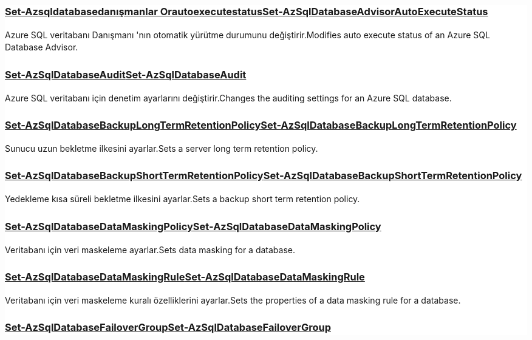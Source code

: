 ### [<span data-ttu-id="1b582-473">Set-Azsqldatabasedanışmanlar Orautoexecutestatus</span><span class="sxs-lookup"><span data-stu-id="1b582-473">Set-AzSqlDatabaseAdvisorAutoExecuteStatus</span></span>](Set-AzSqlDatabaseAdvisorAutoExecuteStatus.md)
<span data-ttu-id="1b582-474">Azure SQL veritabanı Danışmanı 'nın otomatik yürütme durumunu değiştirir.</span><span class="sxs-lookup"><span data-stu-id="1b582-474">Modifies auto execute status of an Azure SQL Database Advisor.</span></span>

### [<span data-ttu-id="1b582-475">Set-AzSqlDatabaseAudit</span><span class="sxs-lookup"><span data-stu-id="1b582-475">Set-AzSqlDatabaseAudit</span></span>](Set-AzSqlDatabaseAudit.md)
<span data-ttu-id="1b582-476">Azure SQL veritabanı için denetim ayarlarını değiştirir.</span><span class="sxs-lookup"><span data-stu-id="1b582-476">Changes the auditing settings for an Azure SQL database.</span></span>

### [<span data-ttu-id="1b582-477">Set-AzSqlDatabaseBackupLongTermRetentionPolicy</span><span class="sxs-lookup"><span data-stu-id="1b582-477">Set-AzSqlDatabaseBackupLongTermRetentionPolicy</span></span>](Set-AzSqlDatabaseBackupLongTermRetentionPolicy.md)
<span data-ttu-id="1b582-478">Sunucu uzun bekletme ilkesini ayarlar.</span><span class="sxs-lookup"><span data-stu-id="1b582-478">Sets a server long term retention policy.</span></span>

### [<span data-ttu-id="1b582-479">Set-AzSqlDatabaseBackupShortTermRetentionPolicy</span><span class="sxs-lookup"><span data-stu-id="1b582-479">Set-AzSqlDatabaseBackupShortTermRetentionPolicy</span></span>](Set-AzSqlDatabaseBackupShortTermRetentionPolicy.md)
<span data-ttu-id="1b582-480">Yedekleme kısa süreli bekletme ilkesini ayarlar.</span><span class="sxs-lookup"><span data-stu-id="1b582-480">Sets a backup short term retention policy.</span></span>

### [<span data-ttu-id="1b582-481">Set-AzSqlDatabaseDataMaskingPolicy</span><span class="sxs-lookup"><span data-stu-id="1b582-481">Set-AzSqlDatabaseDataMaskingPolicy</span></span>](Set-AzSqlDatabaseDataMaskingPolicy.md)
<span data-ttu-id="1b582-482">Veritabanı için veri maskeleme ayarlar.</span><span class="sxs-lookup"><span data-stu-id="1b582-482">Sets data masking for a database.</span></span>

### [<span data-ttu-id="1b582-483">Set-AzSqlDatabaseDataMaskingRule</span><span class="sxs-lookup"><span data-stu-id="1b582-483">Set-AzSqlDatabaseDataMaskingRule</span></span>](Set-AzSqlDatabaseDataMaskingRule.md)
<span data-ttu-id="1b582-484">Veritabanı için veri maskeleme kuralı özelliklerini ayarlar.</span><span class="sxs-lookup"><span data-stu-id="1b582-484">Sets the properties of a data masking rule for a database.</span></span>

### [<span data-ttu-id="1b582-485">Set-AzSqlDatabaseFailoverGroup</span><span class="sxs-lookup"><span data-stu-id="1b582-485">Set-AzSqlDatabaseFailoverGroup</span></span>](Set-AzSqlDatabaseFailoverGroup.md)
